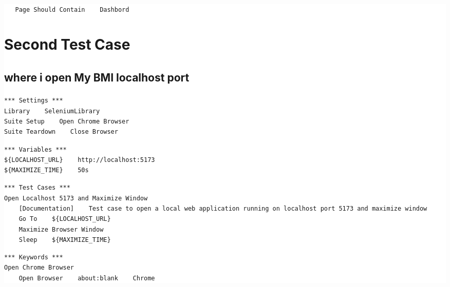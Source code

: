 ``````
   Page Should Contain    Dashbord
``````   

# Second Test Case 
## where i open My BMI localhost port

``````
*** Settings ***
Library    SeleniumLibrary
Suite Setup    Open Chrome Browser
Suite Teardown    Close Browser
``````

``````
*** Variables ***
${LOCALHOST_URL}    http://localhost:5173
${MAXIMIZE_TIME}    50s
``````

``````
*** Test Cases ***
Open Localhost 5173 and Maximize Window
    [Documentation]    Test case to open a local web application running on localhost port 5173 and maximize window
    Go To    ${LOCALHOST_URL}
    Maximize Browser Window
    Sleep    ${MAXIMIZE_TIME}
``````

``````
*** Keywords ***
Open Chrome Browser
    Open Browser    about:blank    Chrome
``````
